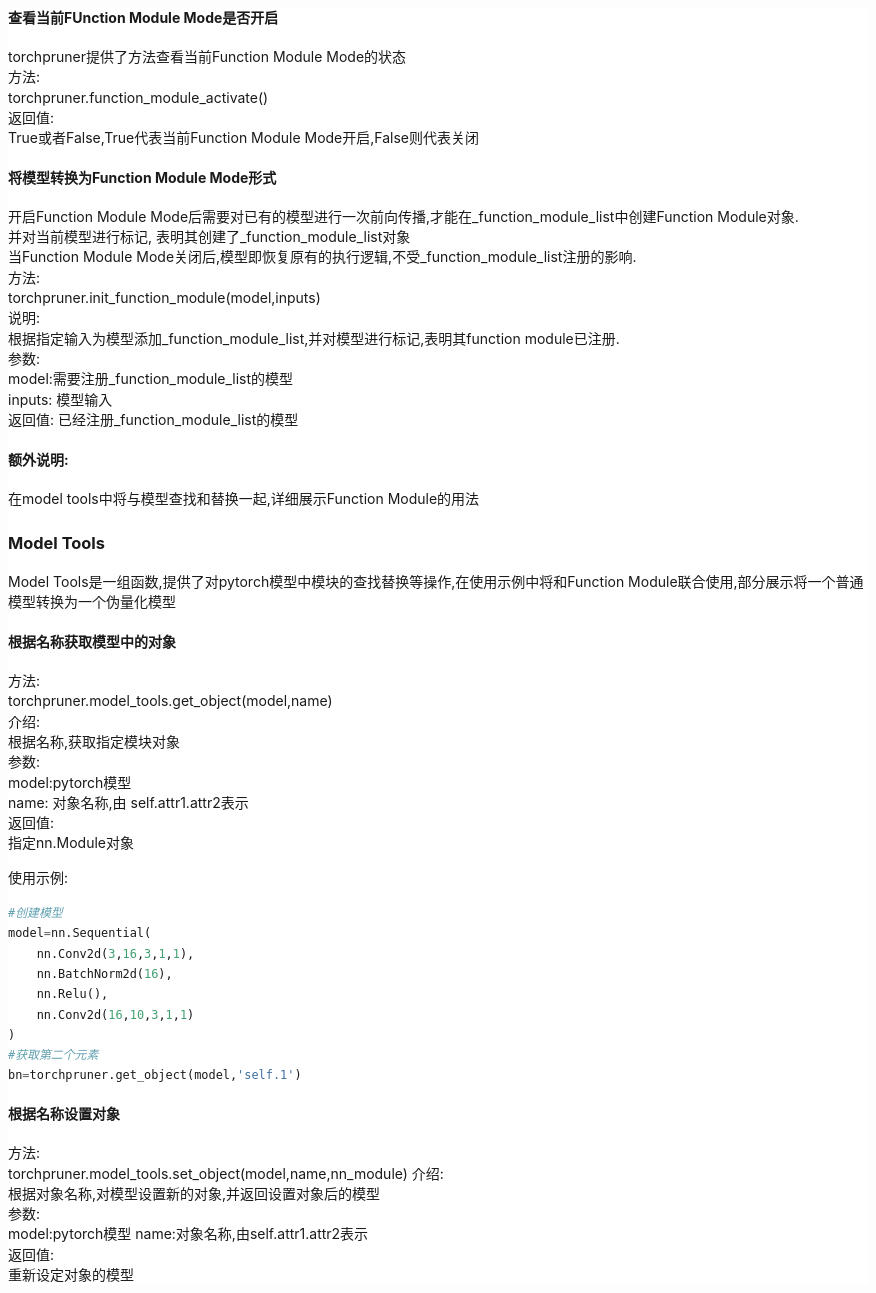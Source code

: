 #### 查看当前FUnction Module Mode是否开启
torchpruner提供了方法查看当前Function Module Mode的状态  
方法:  
torchpruner.function_module_activate()  
返回值:  
True或者False,True代表当前Function Module Mode开启,False则代表关闭  

#### 将模型转换为Function Module Mode形式
开启Function Module Mode后需要对已有的模型进行一次前向传播,才能在_function_module_list中创建Function Module对象.  
并对当前模型进行标记, 表明其创建了_function_module_list对象  
当Function Module Mode关闭后,模型即恢复原有的执行逻辑,不受_function_module_list注册的影响.  
方法:  
torchpruner.init_function_module(model,inputs)  
说明:  
根据指定输入为模型添加_function_module_list,并对模型进行标记,表明其function module已注册.  
参数:  
model:需要注册_function_module_list的模型  
inputs: 模型输入  
返回值:
已经注册_function_module_list的模型  

#### 额外说明:
在model tools中将与模型查找和替换一起,详细展示Function Module的用法  

### Model Tools 
Model Tools是一组函数,提供了对pytorch模型中模块的查找替换等操作,在使用示例中将和Function Module联合使用,部分展示将一个普通模型转换为一个伪量化模型  

#### 根据名称获取模型中的对象
方法:  
torchpruner.model_tools.get_object(model,name)  
介绍:  
根据名称,获取指定模块对象  
参数:  
model:pytorch模型  
name: 对象名称,由 self.attr1.attr2表示  
返回值:  
指定nn.Module对象  

使用示例:  
```python
#创建模型
model=nn.Sequential(
    nn.Conv2d(3,16,3,1,1),
    nn.BatchNorm2d(16),
    nn.Relu(),
    nn.Conv2d(16,10,3,1,1)
)
#获取第二个元素
bn=torchpruner.get_object(model,'self.1')
```

#### 根据名称设置对象  
方法:  
torchpruner.model_tools.set_object(model,name,nn_module)
介绍:  
根据对象名称,对模型设置新的对象,并返回设置对象后的模型  
参数:  
model:pytorch模型
name:对象名称,由self.attr1.attr2表示  
返回值:  
重新设定对象的模型  
